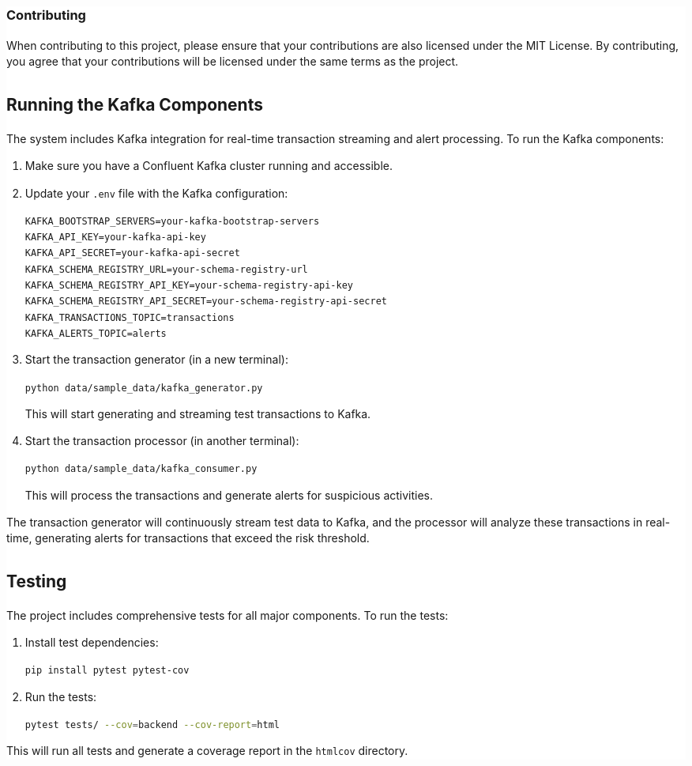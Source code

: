 ### Contributing

When contributing to this project, please ensure that your contributions are also licensed under the MIT License. By contributing, you agree that your contributions will be licensed under the same terms as the project.

## Running the Kafka Components

The system includes Kafka integration for real-time transaction streaming and alert processing. To run the Kafka components:

1. Make sure you have a Confluent Kafka cluster running and accessible.

2. Update your `.env` file with the Kafka configuration:
   ```
   KAFKA_BOOTSTRAP_SERVERS=your-kafka-bootstrap-servers
   KAFKA_API_KEY=your-kafka-api-key
   KAFKA_API_SECRET=your-kafka-api-secret
   KAFKA_SCHEMA_REGISTRY_URL=your-schema-registry-url
   KAFKA_SCHEMA_REGISTRY_API_KEY=your-schema-registry-api-key
   KAFKA_SCHEMA_REGISTRY_API_SECRET=your-schema-registry-api-secret
   KAFKA_TRANSACTIONS_TOPIC=transactions
   KAFKA_ALERTS_TOPIC=alerts
   ```

3. Start the transaction generator (in a new terminal):
   ```bash
   python data/sample_data/kafka_generator.py
   ```
   This will start generating and streaming test transactions to Kafka.

4. Start the transaction processor (in another terminal):
   ```bash
   python data/sample_data/kafka_consumer.py
   ```
   This will process the transactions and generate alerts for suspicious activities.

The transaction generator will continuously stream test data to Kafka, and the processor will analyze these transactions in real-time, generating alerts for transactions that exceed the risk threshold.

## Testing

The project includes comprehensive tests for all major components. To run the tests:

1. Install test dependencies:
   ```bash
   pip install pytest pytest-cov
   ```

2. Run the tests:
   ```bash
   pytest tests/ --cov=backend --cov-report=html
   ```

This will run all tests and generate a coverage report in the `htmlcov` directory.
